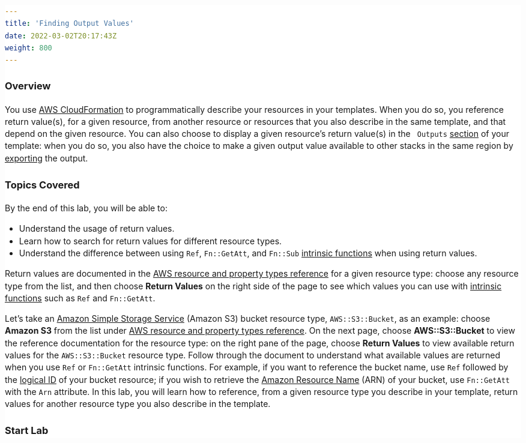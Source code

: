 ```yaml
---
title: 'Finding Output Values'
date: 2022-03-02T20:17:43Z
weight: 800
---
```


### Overview

You use [AWS CloudFormation](https://aws.amazon.com/cloudformation/) to programmatically describe your resources in your templates. When you do so, you reference return value(s), for a given resource, from another resource or resources that you also describe in the same template, and that depend on the given resource. You can also choose to display a given resource’s return value(s) in the ` Outputs` [section](https://docs.aws.amazon.com/AWSCloudFormation/latest/UserGuide/outputs-section-structure.html) of your template: when you do so, you also have the choice to make a given output value available to other stacks in the same region by [exporting](https://docs.aws.amazon.com/AWSCloudFormation/latest/UserGuide/using-cfn-stack-exports.html) the output.

### Topics Covered

By the end of this lab, you will be able to:


* Understand the usage of return values.
* Learn how to search for return values for different resource types.
* Understand the difference between using `Ref`,  `Fn::GetAtt`, and `Fn::Sub` [intrinsic functions](https://docs.aws.amazon.com/AWSCloudFormation/latest/UserGuide/intrinsic-function-reference.html) when using return values.


Return values are documented in the [AWS resource and property types reference](https://docs.aws.amazon.com/AWSCloudFormation/latest/UserGuide/aws-template-resource-type-ref.html) for a given resource type: choose any resource type from the list, and then choose **Return Values** on the right side of the page to see which values you can use with [intrinsic functions](https://docs.aws.amazon.com/AWSCloudFormation/latest/UserGuide/intrinsic-function-reference.html) such as `Ref` and `Fn::GetAtt`.

Let’s take an [Amazon Simple Storage Service](https://aws.amazon.com/s3/) (Amazon S3) bucket resource type, `AWS::S3::Bucket`, as an example: choose **Amazon S3**  from the list under [AWS resource and property types reference](https://docs.aws.amazon.com/AWSCloudFormation/latest/UserGuide/aws-template-resource-type-ref.html). On the next page, choose **AWS::S3::Bucket** to view the reference documentation for the resource type: on the right pane of the page, choose **Return Values** to view available return values for the `AWS::S3::Bucket` resource type. Follow through the document to understand what available values are returned when you use `Ref` or `Fn::GetAtt` intrinsic functions. For example, if you want to reference the bucket name, use `Ref` followed by the [logical ID](https://docs.aws.amazon.com/AWSCloudFormation/latest/UserGuide/resources-section-structure.html) of your bucket resource; if you wish to retrieve the [Amazon Resource Name](https://docs.aws.amazon.com/general/latest/gr/aws-arns-and-namespaces.html) (ARN) of your bucket, use `Fn::GetAtt` with the `Arn` attribute.  In this lab, you will learn how to reference, from a given resource type you describe in your template, return values for another resource type you also describe in the template.


### Start Lab
